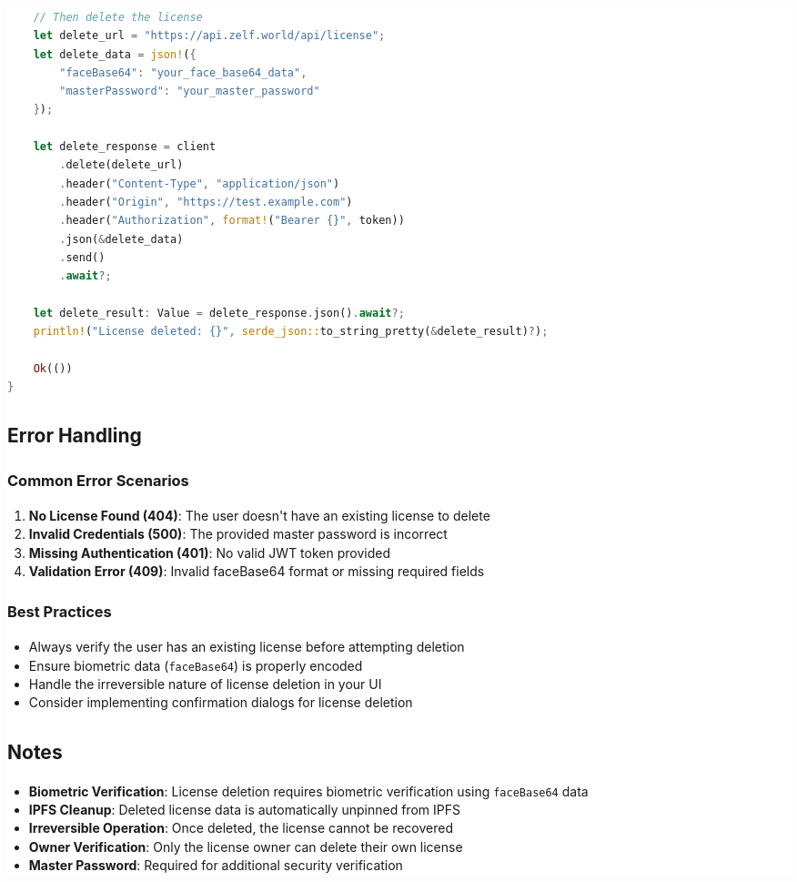 ```rust
    // Then delete the license
    let delete_url = "https://api.zelf.world/api/license";
    let delete_data = json!({
        "faceBase64": "your_face_base64_data",
        "masterPassword": "your_master_password"
    });
    
    let delete_response = client
        .delete(delete_url)
        .header("Content-Type", "application/json")
        .header("Origin", "https://test.example.com")
        .header("Authorization", format!("Bearer {}", token))
        .json(&delete_data)
        .send()
        .await?;
    
    let delete_result: Value = delete_response.json().await?;
    println!("License deleted: {}", serde_json::to_string_pretty(&delete_result)?);
    
    Ok(())
}
```

</TabItem>
</Tabs>

## Error Handling

### Common Error Scenarios

1. **No License Found (404)**: The user doesn't have an existing license to delete
2. **Invalid Credentials (500)**: The provided master password is incorrect
3. **Missing Authentication (401)**: No valid JWT token provided
4. **Validation Error (409)**: Invalid faceBase64 format or missing required fields

### Best Practices

- Always verify the user has an existing license before attempting deletion
- Ensure biometric data (`faceBase64`) is properly encoded
- Handle the irreversible nature of license deletion in your UI
- Consider implementing confirmation dialogs for license deletion

## Notes

- **Biometric Verification**: License deletion requires biometric verification using `faceBase64` data
- **IPFS Cleanup**: Deleted license data is automatically unpinned from IPFS
- **Irreversible Operation**: Once deleted, the license cannot be recovered
- **Owner Verification**: Only the license owner can delete their own license
- **Master Password**: Required for additional security verification